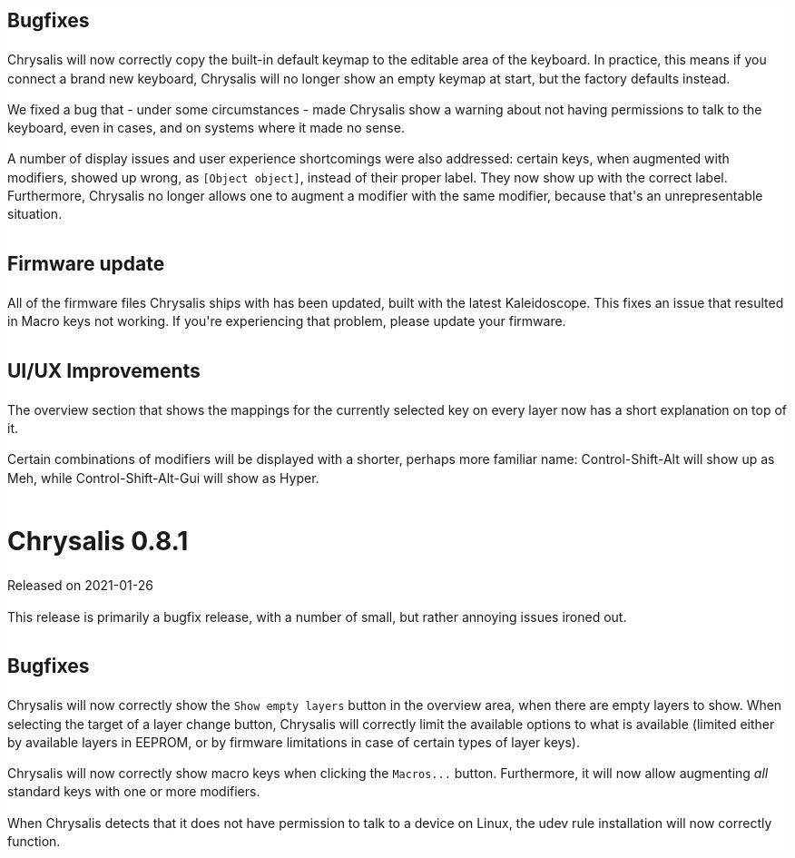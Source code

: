 ## Bugfixes

Chrysalis will now correctly copy the built-in default keymap to the editable
area of the keyboard. In practice, this means if you connect a brand new
keyboard, Chrysalis will no longer show an empty keymap at start, but the
factory defaults instead.

We fixed a bug that - under some circumstances - made Chrysalis show a warning
about not having permissions to talk to the keyboard, even in cases, and on
systems where it made no sense.

A number of display issues and user experience shortcomings were also addressed:
certain keys, when augmented with modifiers, showed up wrong, as `[Object
object]`, instead of their proper label. They now show up with the correct
label. Furthermore, Chrysalis no longer allows one to augment a modifier with
the same modifier, because that's an unrepresentable situation.

## Firmware update

All of the firmware files Chrysalis ships with has been updated, built with the
latest Kaleidoscope. This fixes an issue that resulted in Macro keys not
working. If you're experiencing that problem, please update your firmware.

## UI/UX Improvements

The overview section that shows the mappings for the currently selected key on
every layer now has a short explanation on top of it.

Certain combinations of modifiers will be displayed with a shorter, perhaps more
familiar name: Control-Shift-Alt will show up as Meh, while
Control-Shift-Alt-Gui will show as Hyper.

Chrysalis 0.8.1
===============
Released on 2021-01-26

This release is primarily a bugfix release, with a number of small, but rather
annoying issues ironed out.

## Bugfixes

Chrysalis will now correctly show the `Show empty layers` button in the overview
area, when there are empty layers to show. When selecting the target of a layer
change button, Chrysalis will correctly limit the available options to what is
available (limited either by available layers in EEPROM, or by firmware
limitations in case of certain types of layer keys).

Chrysalis will now correctly show macro keys when clicking the `Macros...`
button. Furthermore, it will now allow augmenting _all_ standard keys with one
or more modifiers.

When Chrysalis detects that it does not have permission to talk to a device on
Linux, the udev rule installation will now correctly function.
